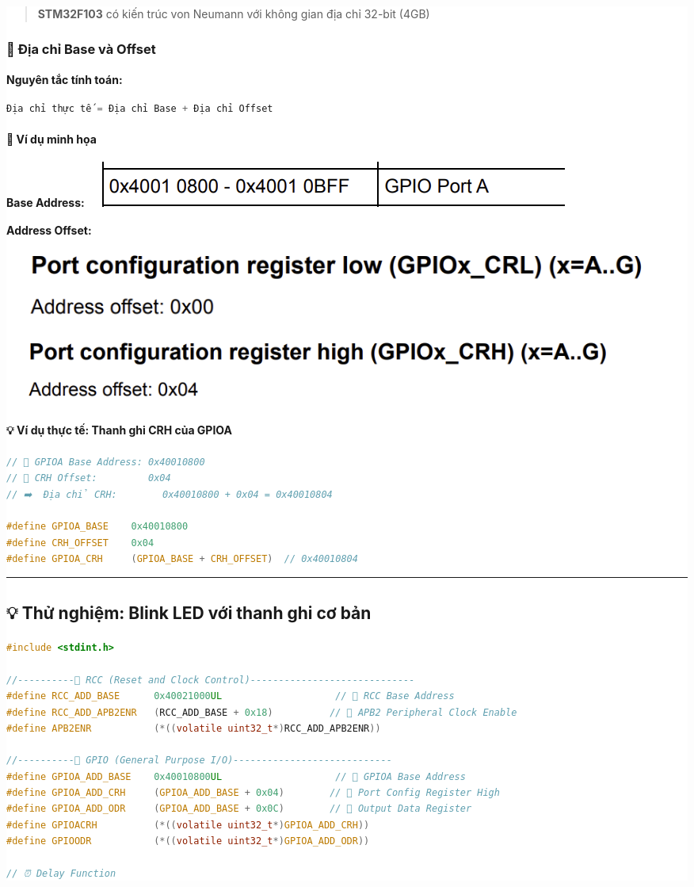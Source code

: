 > **STM32F103** có kiến trúc von Neumann với không gian địa chỉ 32-bit (4GB)

### 📍 Địa chỉ Base và Offset

**Nguyên tắc tính toán:**

```c
Địa chỉ thực tế = Địa chỉ Base + Địa chỉ Offset
```

#### 🎯 Ví dụ minh họa

**Base Address:**
![Base Address](image/base.png)

**Address Offset:**
![Offset 1](image/offet1.png)
![Offset 2](image/offset2.png)

#### 💡 Ví dụ thực tế: Thanh ghi CRH của GPIOA

```c
// 📍 GPIOA Base Address: 0x40010800
// 📍 CRH Offset:         0x04
// ➡️  Địa chỉ CRH:        0x40010800 + 0x04 = 0x40010804

#define GPIOA_BASE    0x40010800
#define CRH_OFFSET    0x04
#define GPIOA_CRH     (GPIOA_BASE + CRH_OFFSET)  // 0x40010804
```

---

## 💡 Thử nghiệm: Blink LED với thanh ghi cơ bản

```c
#include <stdint.h>

//----------🔧 RCC (Reset and Clock Control)-----------------------------
#define RCC_ADD_BASE      0x40021000UL                    // 📍 RCC Base Address  
#define RCC_ADD_APB2ENR   (RCC_ADD_BASE + 0x18)          // 📍 APB2 Peripheral Clock Enable
#define APB2ENR           (*((volatile uint32_t*)RCC_ADD_APB2ENR))

//----------🔌 GPIO (General Purpose I/O)----------------------------
#define GPIOA_ADD_BASE    0x40010800UL                    // 📍 GPIOA Base Address
#define GPIOA_ADD_CRH     (GPIOA_ADD_BASE + 0x04)        // 📍 Port Config Register High  
#define GPIOA_ADD_ODR     (GPIOA_ADD_BASE + 0x0C)        // 📍 Output Data Register
#define GPIOACRH          (*((volatile uint32_t*)GPIOA_ADD_CRH))
#define GPIOODR           (*((volatile uint32_t*)GPIOA_ADD_ODR))

// ⏰ Delay Function
```